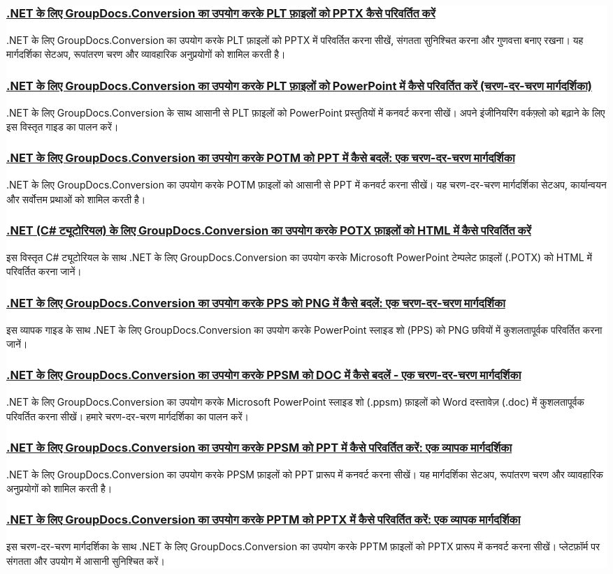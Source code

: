 ### [.NET के लिए GroupDocs.Conversion का उपयोग करके PLT फ़ाइलों को PPTX कैसे परिवर्तित करें](./convert-plt-pptx-groupdocs-conversion-dotnet/)
.NET के लिए GroupDocs.Conversion का उपयोग करके PLT फ़ाइलों को PPTX में परिवर्तित करना सीखें, संगतता सुनिश्चित करना और गुणवत्ता बनाए रखना। यह मार्गदर्शिका सेटअप, रूपांतरण चरण और व्यावहारिक अनुप्रयोगों को शामिल करती है।

### [.NET के लिए GroupDocs.Conversion का उपयोग करके PLT फ़ाइलों को PowerPoint में कैसे परिवर्तित करें (चरण-दर-चरण मार्गदर्शिका)](./convert-plt-to-powerpoint-groupdocs-conversion-net/)
.NET के लिए GroupDocs.Conversion के साथ आसानी से PLT फ़ाइलों को PowerPoint प्रस्तुतियों में कनवर्ट करना सीखें। अपने इंजीनियरिंग वर्कफ़्लो को बढ़ाने के लिए इस विस्तृत गाइड का पालन करें।

### [.NET के लिए GroupDocs.Conversion का उपयोग करके POTM को PPT में कैसे बदलें: एक चरण-दर-चरण मार्गदर्शिका](./convert-potm-to-ppt-groupdocs-conversion-net-guide/)
.NET के लिए GroupDocs.Conversion का उपयोग करके POTM फ़ाइलों को आसानी से PPT में कनवर्ट करना सीखें। यह चरण-दर-चरण मार्गदर्शिका सेटअप, कार्यान्वयन और सर्वोत्तम प्रथाओं को शामिल करती है।

### [.NET (C# ट्यूटोरियल) के लिए GroupDocs.Conversion का उपयोग करके POTX फ़ाइलों को HTML में कैसे परिवर्तित करें](./convert-potx-to-html-groupdocs-conversion-net/)
इस विस्तृत C# ट्यूटोरियल के साथ .NET के लिए GroupDocs.Conversion का उपयोग करके Microsoft PowerPoint टेम्पलेट फ़ाइलों (.POTX) को HTML में परिवर्तित करना जानें।

### [.NET के लिए GroupDocs.Conversion का उपयोग करके PPS को PNG में कैसे बदलें: एक चरण-दर-चरण मार्गदर्शिका](./convert-pps-to-png-groupdocs-conversion-net/)
इस व्यापक गाइड के साथ .NET के लिए GroupDocs.Conversion का उपयोग करके PowerPoint स्लाइड शो (PPS) को PNG छवियों में कुशलतापूर्वक परिवर्तित करना जानें।

### [.NET के लिए GroupDocs.Conversion का उपयोग करके PPSM को DOC में कैसे बदलें - एक चरण-दर-चरण मार्गदर्शिका](./convert-ppsm-to-doc-groupdocs-dotnet/)
.NET के लिए GroupDocs.Conversion का उपयोग करके Microsoft PowerPoint स्लाइड शो (.ppsm) फ़ाइलों को Word दस्तावेज़ (.doc) में कुशलतापूर्वक परिवर्तित करना सीखें। हमारे चरण-दर-चरण मार्गदर्शिका का पालन करें।

### [.NET के लिए GroupDocs.Conversion का उपयोग करके PPSM को PPT में कैसे परिवर्तित करें: एक व्यापक मार्गदर्शिका](./convert-ppsm-ppt-groupdocs-conversion-net/)
.NET के लिए GroupDocs.Conversion का उपयोग करके PPSM फ़ाइलों को PPT प्रारूप में कनवर्ट करना सीखें। यह मार्गदर्शिका सेटअप, रूपांतरण चरण और व्यावहारिक अनुप्रयोगों को शामिल करती है।

### [.NET के लिए GroupDocs.Conversion का उपयोग करके PPTM को PPTX में कैसे परिवर्तित करें: एक व्यापक मार्गदर्शिका](./convert-pptm-to-pptx-groupdocs-net/)
इस चरण-दर-चरण मार्गदर्शिका के साथ .NET के लिए GroupDocs.Conversion का उपयोग करके PPTM फ़ाइलों को PPTX प्रारूप में कनवर्ट करना सीखें। प्लेटफ़ॉर्म पर संगतता और उपयोग में आसानी सुनिश्चित करें।
